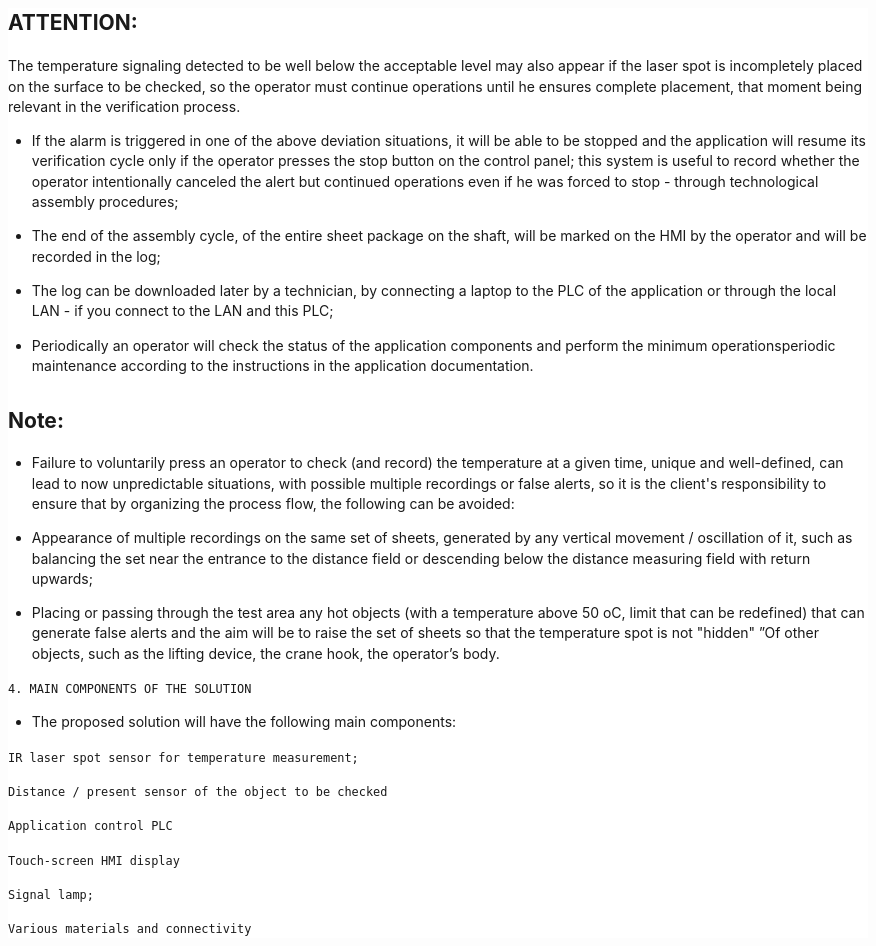 
## ATTENTION: 
The temperature signaling detected to be well below the acceptable level may also appear if the laser spot is incompletely placed on the surface to be checked, 
so the operator must continue operations until he ensures complete placement, that moment being relevant in the verification process. 

- If the alarm is triggered in one of the above deviation situations, it will be able to be stopped and the application will resume its verification cycle only if the operator 
presses the stop button on the control panel; this system is useful to record whether the operator intentionally canceled the alert but continued operations even 
if he was forced to stop - through technological assembly procedures;

- The end of the assembly cycle, of the entire sheet package on the shaft, will be marked on the HMI by the operator and will be recorded in the log;

- The log can be downloaded later by a technician, by connecting a laptop to the PLC of the application or through the local LAN - if you connect to the LAN and this PLC;

- Periodically an operator will check the status of the application components and perform the minimum operationsperiodic maintenance according to the instructions in the 
application documentation.

## Note: 

- Failure to voluntarily press an operator to check (and record) the temperature at a given time, unique and well-defined, can lead to now unpredictable situations, 
  with possible multiple recordings or false alerts, so it is the client's responsibility to ensure that by organizing the process flow, the following can be avoided:

- Appearance of multiple recordings on the same set of sheets, generated by any vertical movement / oscillation of it, such as balancing the set near the entrance to the 
distance field or descending below the distance measuring field with return upwards;

- Placing or passing through the test area any hot objects (with a temperature above 50 oC, limit that can be redefined) that can generate false alerts and the aim will be 
to raise the set of sheets so that the temperature spot is not "hidden" ”Of other objects, such as the lifting device, the crane hook, the operator’s body.

`4.	MAIN COMPONENTS OF THE SOLUTION`

- The proposed solution will have the following main components:

`IR laser spot sensor for temperature measurement;`

`Distance / present sensor of the object to be checked`

`Application control PLC`

`Touch-screen HMI display`

`Signal lamp;`

`Various materials and connectivity`
